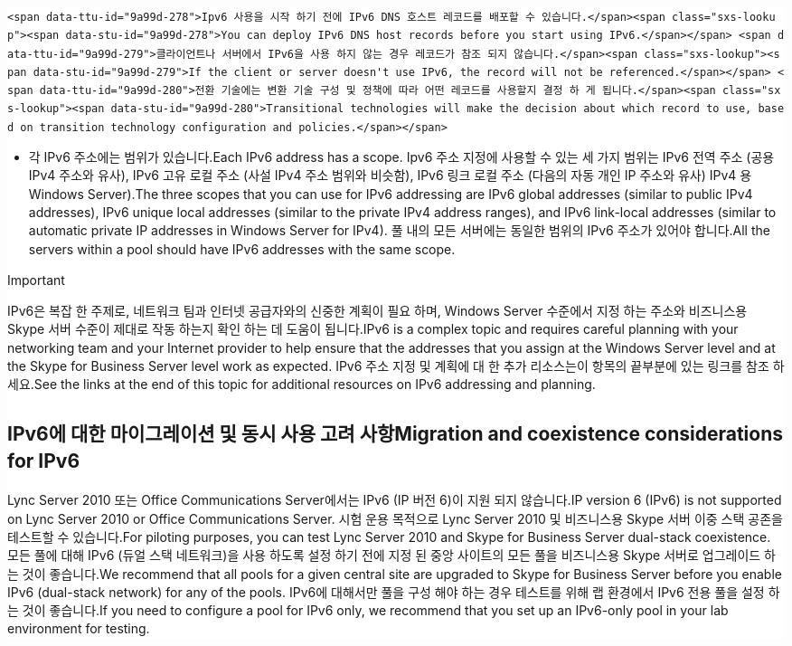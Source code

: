     <span data-ttu-id="9a99d-278">Ipv6 사용을 시작 하기 전에 IPv6 DNS 호스트 레코드를 배포할 수 있습니다.</span><span class="sxs-lookup"><span data-stu-id="9a99d-278">You can deploy IPv6 DNS host records before you start using IPv6.</span></span> <span data-ttu-id="9a99d-279">클라이언트나 서버에서 IPv6을 사용 하지 않는 경우 레코드가 참조 되지 않습니다.</span><span class="sxs-lookup"><span data-stu-id="9a99d-279">If the client or server doesn't use IPv6, the record will not be referenced.</span></span> <span data-ttu-id="9a99d-280">전환 기술에는 변환 기술 구성 및 정책에 따라 어떤 레코드를 사용할지 결정 하 게 됩니다.</span><span class="sxs-lookup"><span data-stu-id="9a99d-280">Transitional technologies will make the decision about which record to use, based on transition technology configuration and policies.</span></span>
    
- <span data-ttu-id="9a99d-281">각 IPv6 주소에는 범위가 있습니다.</span><span class="sxs-lookup"><span data-stu-id="9a99d-281">Each IPv6 address has a scope.</span></span> <span data-ttu-id="9a99d-282">Ipv6 주소 지정에 사용할 수 있는 세 가지 범위는 IPv6 전역 주소 (공용 IPv4 주소와 유사), IPv6 고유 로컬 주소 (사설 IPv4 주소 범위와 비슷함), IPv6 링크 로컬 주소 (다음의 자동 개인 IP 주소와 유사) IPv4 용 Windows Server).</span><span class="sxs-lookup"><span data-stu-id="9a99d-282">The three scopes that you can use for IPv6 addressing are IPv6 global addresses (similar to public IPv4 addresses), IPv6 unique local addresses (similar to the private IPv4 address ranges), and IPv6 link-local addresses (similar to automatic private IP addresses in Windows Server for IPv4).</span></span> <span data-ttu-id="9a99d-283">풀 내의 모든 서버에는 동일한 범위의 IPv6 주소가 있어야 합니다.</span><span class="sxs-lookup"><span data-stu-id="9a99d-283">All the servers within a pool should have IPv6 addresses with the same scope.</span></span> 
    
> [!IMPORTANT]
> <span data-ttu-id="9a99d-284">IPv6은 복잡 한 주제로, 네트워크 팀과 인터넷 공급자와의 신중한 계획이 필요 하며, Windows Server 수준에서 지정 하는 주소와 비즈니스용 Skype 서버 수준이 제대로 작동 하는지 확인 하는 데 도움이 됩니다.</span><span class="sxs-lookup"><span data-stu-id="9a99d-284">IPv6 is a complex topic and requires careful planning with your networking team and your Internet provider to help ensure that the addresses that you assign at the Windows Server level and at the Skype for Business Server level work as expected.</span></span> <span data-ttu-id="9a99d-285">IPv6 주소 지정 및 계획에 대 한 추가 리소스는이 항목의 끝부분에 있는 링크를 참조 하세요.</span><span class="sxs-lookup"><span data-stu-id="9a99d-285">See the links at the end of this topic for additional resources on IPv6 addressing and planning.</span></span> 
  
## <a name="migration-and-coexistence-considerations-for-ipv6"></a><span data-ttu-id="9a99d-286">IPv6에 대한 마이그레이션 및 동시 사용 고려 사항</span><span class="sxs-lookup"><span data-stu-id="9a99d-286">Migration and coexistence considerations for IPv6</span></span>
<span data-ttu-id="9a99d-287"><a name="migration"> </a></span><span class="sxs-lookup"><span data-stu-id="9a99d-287"><a name="migration"> </a></span></span>

<span data-ttu-id="9a99d-288">Lync Server 2010 또는 Office Communications Server에서는 IPv6 (IP 버전 6)이 지원 되지 않습니다.</span><span class="sxs-lookup"><span data-stu-id="9a99d-288">IP version 6 (IPv6) is not supported on Lync Server 2010 or Office Communications Server.</span></span> <span data-ttu-id="9a99d-289">시험 운용 목적으로 Lync Server 2010 및 비즈니스용 Skype 서버 이중 스택 공존을 테스트할 수 있습니다.</span><span class="sxs-lookup"><span data-stu-id="9a99d-289">For piloting purposes, you can test Lync Server 2010 and Skype for Business Server dual-stack coexistence.</span></span> <span data-ttu-id="9a99d-290">모든 풀에 대해 IPv6 (듀얼 스택 네트워크)을 사용 하도록 설정 하기 전에 지정 된 중앙 사이트의 모든 풀을 비즈니스용 Skype 서버로 업그레이드 하는 것이 좋습니다.</span><span class="sxs-lookup"><span data-stu-id="9a99d-290">We recommend that all pools for a given central site are upgraded to Skype for Business Server before you enable IPv6 (dual-stack network) for any of the pools.</span></span> <span data-ttu-id="9a99d-291">IPv6에 대해서만 풀을 구성 해야 하는 경우 테스트를 위해 랩 환경에서 IPv6 전용 풀을 설정 하는 것이 좋습니다.</span><span class="sxs-lookup"><span data-stu-id="9a99d-291">If you need to configure a pool for IPv6 only, we recommend that you set up an IPv6-only pool in your lab environment for testing.</span></span>
  